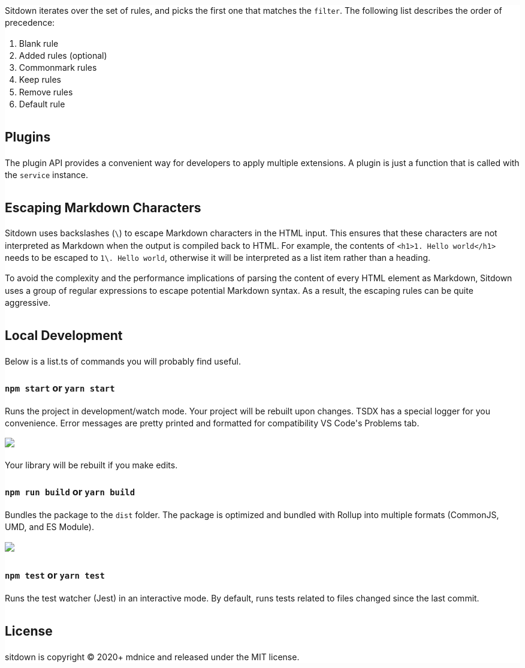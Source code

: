 Sitdown iterates over the set of rules, and picks the first one that matches the `filter`. The following list describes the order of precedence:

1.  Blank rule
2.  Added rules \(optional\)
3.  Commonmark rules
4.  Keep rules
5.  Remove rules
6.  Default rule

## [](#plugins)Plugins

The plugin API provides a convenient way for developers to apply multiple extensions. A plugin is just a function that is called with the `service` instance.

## Escaping Markdown Characters
Sitdown uses backslashes \(`\`\) to escape Markdown characters in the HTML input. This ensures that these characters are not interpreted as Markdown when the output is compiled back to HTML. For example, the contents of `<h1>1. Hello world</h1>` needs to be escaped to `1\. Hello world`, otherwise it will be interpreted as a list item rather than a heading.

To avoid the complexity and the performance implications of parsing the content of every HTML element as Markdown, Sitdown uses a group of regular expressions to escape potential Markdown syntax. As a result, the escaping rules can be quite aggressive.

## Local Development

Below is a list.ts of commands you will probably find useful.

### `npm start` or `yarn start`

Runs the project in development/watch mode. Your project will be rebuilt upon changes. TSDX has a special logger for you convenience. Error messages are pretty printed and formatted for compatibility VS Code's Problems tab.

<img src="https://user-images.githubusercontent.com/4060187/52168303-574d3a00-26f6-11e9-9f3b-71dbec9ebfcb.gif" width="600" />

Your library will be rebuilt if you make edits.

### `npm run build` or `yarn build`

Bundles the package to the `dist` folder.
The package is optimized and bundled with Rollup into multiple formats (CommonJS, UMD, and ES Module).

<img src="https://user-images.githubusercontent.com/4060187/52168322-a98e5b00-26f6-11e9-8cf6-222d716b75ef.gif" width="600" />

### `npm test` or `yarn test`

Runs the test watcher (Jest) in an interactive mode.
By default, runs tests related to files changed since the last commit.

## [](#license)License

sitdown is copyright © 2020+ mdnice and released under the MIT license.